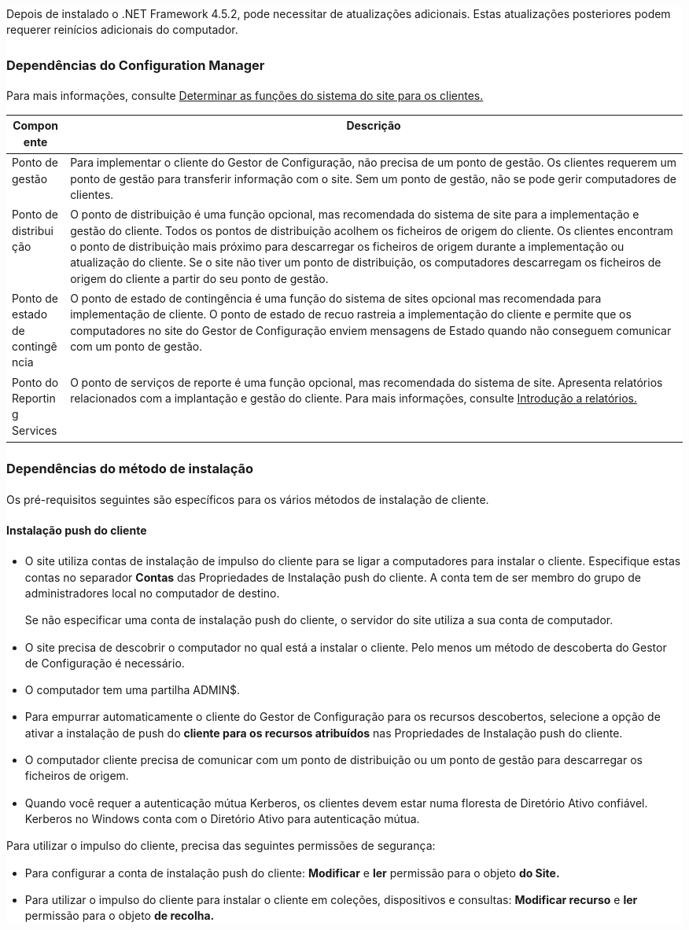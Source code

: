 Depois de instalado o .NET Framework 4.5.2, pode necessitar de atualizações adicionais. Estas atualizações posteriores podem requerer reinícios adicionais do computador.  

### <a name="configuration-manager-dependencies"></a>Dependências do Configuration Manager  

Para mais informações, consulte [Determinar as funções do sistema do site para os clientes.](plan/determine-the-site-system-roles-for-clients.md)  

|Componente|Descrição|  
|---|---|  
|Ponto de gestão|Para implementar o cliente do Gestor de Configuração, não precisa de um ponto de gestão. Os clientes requerem um ponto de gestão para transferir informação com o site. Sem um ponto de gestão, não se pode gerir computadores de clientes.|  
|Ponto de distribuição|O ponto de distribuição é uma função opcional, mas recomendada do sistema de site para a implementação e gestão do cliente. Todos os pontos de distribuição acolhem os ficheiros de origem do cliente. Os clientes encontram o ponto de distribuição mais próximo para descarregar os ficheiros de origem durante a implementação ou atualização do cliente. Se o site não tiver um ponto de distribuição, os computadores descarregam os ficheiros de origem do cliente a partir do seu ponto de gestão.|  
|Ponto de estado de contingência|O ponto de estado de contingência é uma função do sistema de sites opcional mas recomendada para implementação de cliente. O ponto de estado de recuo rastreia a implementação do cliente e permite que os computadores no site do Gestor de Configuração enviem mensagens de Estado quando não conseguem comunicar com um ponto de gestão.|  
|Ponto do Reporting Services|O ponto de serviços de reporte é uma função opcional, mas recomendada do sistema de site. Apresenta relatórios relacionados com a implantação e gestão do cliente. Para mais informações, consulte [Introdução a relatórios.](../../servers/manage/introduction-to-reporting.md)|  

### <a name="installation-method-dependencies"></a>Dependências do método de instalação  

Os pré-requisitos seguintes são específicos para os vários métodos de instalação de cliente.  

#### <a name="client-push-installation"></a>Instalação push do cliente  

- O site utiliza contas de instalação de impulso do cliente para se ligar a computadores para instalar o cliente. Especifique estas contas no separador **Contas** das Propriedades de Instalação push do cliente. A conta tem de ser membro do grupo de administradores local no computador de destino.  

    Se não especificar uma conta de instalação push do cliente, o servidor do site utiliza a sua conta de computador.  

- O site precisa de descobrir o computador no qual está a instalar o cliente. Pelo menos um método de descoberta do Gestor de Configuração é necessário.  

- O computador tem uma partilha ADMIN$.  

- Para empurrar automaticamente o cliente do Gestor de Configuração para os recursos descobertos, selecione a opção de ativar a instalação de push do **cliente para os recursos atribuídos** nas Propriedades de Instalação push do cliente.  

- O computador cliente precisa de comunicar com um ponto de distribuição ou um ponto de gestão para descarregar os ficheiros de origem.  

- Quando você requer a autenticação mútua Kerberos, os clientes devem estar numa floresta de Diretório Ativo confiável. Kerberos no Windows conta com o Diretório Ativo para autenticação mútua.  

Para utilizar o impulso do cliente, precisa das seguintes permissões de segurança:  

- Para configurar a conta de instalação push do cliente: **Modificar** e **ler** permissão para o objeto **do Site.**  

- Para utilizar o impulso do cliente para instalar o cliente em coleções, dispositivos e consultas: **Modificar recurso** e **ler** permissão para o objeto **de recolha.**  
